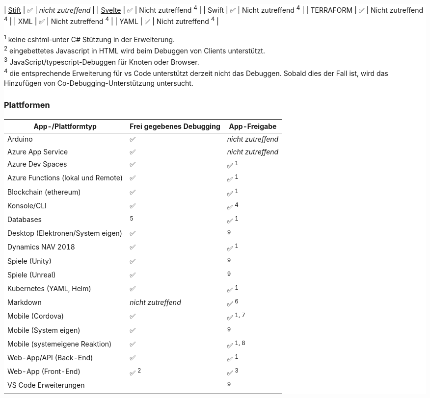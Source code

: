 | [Stift](https://marketplace.visualstudio.com/items?itemName=sysoev.language-stylus) | ✅ | *nicht zutreffend* |
| [Svelte](https://marketplace.visualstudio.com/items?itemName=JamesBirtles.svelte-vscode) | ✅ | Nicht zutreffend <sup>4</sup> |
| Swift | ✅ | Nicht zutreffend <sup>4</sup> |
| TERRAFORM | ✅ | Nicht zutreffend <sup>4</sup> |
| XML | ✅ | Nicht zutreffend <sup>4</sup> |
| YAML | ✅ | Nicht zutreffend <sup>4</sup> |

<sup>1</sup> keine cshtml-unter C# Stützung in der Erweiterung.<br />
<sup>2</sup> eingebettetes Javascript in HTML wird beim Debuggen von Clients unterstützt.<br />
<sup>3</sup> JavaScript/typescript-Debuggen für Knoten oder Browser.<br />
<sup>4</sup> die entsprechende Erweiterung für vs Code unterstützt derzeit nicht das Debuggen. Sobald dies der Fall ist, wird das Hinzufügen von Co-Debugging-Unterstützung untersucht. <br />

### <a name="platforms"></a>Plattformen

| App-/Plattformtyp | Frei gegebenes Debugging | App-Freigabe |
|-------------------|--------------|-------------|
| Arduino | ✅ | *nicht zutreffend* |
| Azure App Service | ✅ | *nicht zutreffend* |
| Azure Dev Spaces | ✅ | ✅ <sup>1</sup> |
| Azure Functions (lokal und Remote) | ✅ | ✅ <sup>1</sup> |
| Blockchain (ethereum) | ✅ | ✅ <sup>1</sup> |
| Konsole/CLI | ✅ | ✅ <sup>4</sup> |
| Databases | <sup>5</sup> | ✅ <sup>1</sup> |
| Desktop (Elektronen/System eigen) | ✅ | <sup>9</sup> |
| Dynamics NAV 2018 | ✅ | ✅ <sup>1</sup> |
| Spiele (Unity) | ✅ | <sup>9</sup> |
| Spiele (Unreal) | ✅ | <sup>9</sup> |
| Kubernetes (YAML, Helm) | ✅ |  ✅ <sup>1</sup> |
| Markdown | *nicht zutreffend* | ✅ <sup>6</sup> |
| Mobile (Cordova) | ✅ | ✅ <sup>1, 7</sup> |
| Mobile (System eigen) | ✅ | <sup>9</sup> |
| Mobile (systemeigene Reaktion) | ✅ | ✅ <sup>1, 8</sup> |
| Web-App/API (Back-End) | ✅ | ✅ <sup>1</sup> |
| Web-App (Front-End) | ✅ <sup>2</sup> | ✅ <sup>3</sup> |
| VS Code Erweiterungen | | <sup>9</sup> |
